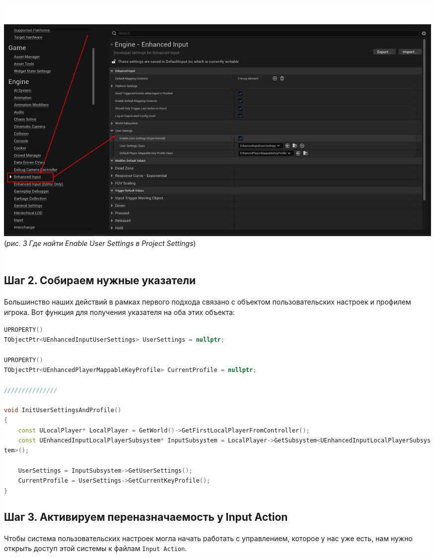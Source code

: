 <br><br> ![[EIS_EnableUserSettings.png]](/001_InputRemappingUE/EIS_EnableUserSettings.png) <br>(_рис. 3 Где найти Enable User Settings в Project Settings_) <br><br>

## Шаг 2. Собираем нужные указатели

Большинство наших действий в рамках первого подхода связано c объектом пользовательских настроек и профилем игрока. Вот функция для получения указателя на оба этих объекта:

```cpp
UPROPERTY()
TObjectPtr<UEnhancedInputUserSettings> UserSettings = nullptr;

UPROPERTY()
TObjectPtr<UEnhancedPlayerMappableKeyProfile> CurrentProfile = nullptr;

///////////////

void InitUserSettingsAndProfile()
{
    const ULocalPlayer* LocalPlayer = GetWorld()->GetFirstLocalPlayerFromController();
    const UEnhancedInputLocalPlayerSubsystem* InputSubsystem = LocalPlayer->GetSubsystem<UEnhancedInputLocalPlayerSubsystem>();

    UserSettings = InputSubsystem->GetUserSettings();
    CurrentProfile = UserSettings->GetCurrentKeyProfile();
}
```

## Шаг 3. Активируем переназначаемость у Input Action

Чтобы система пользовательских настроек могла начать работать с управлением, которое у нас уже есть, нам нужно открыть доступ этой системы к файлам `Input Action`.
